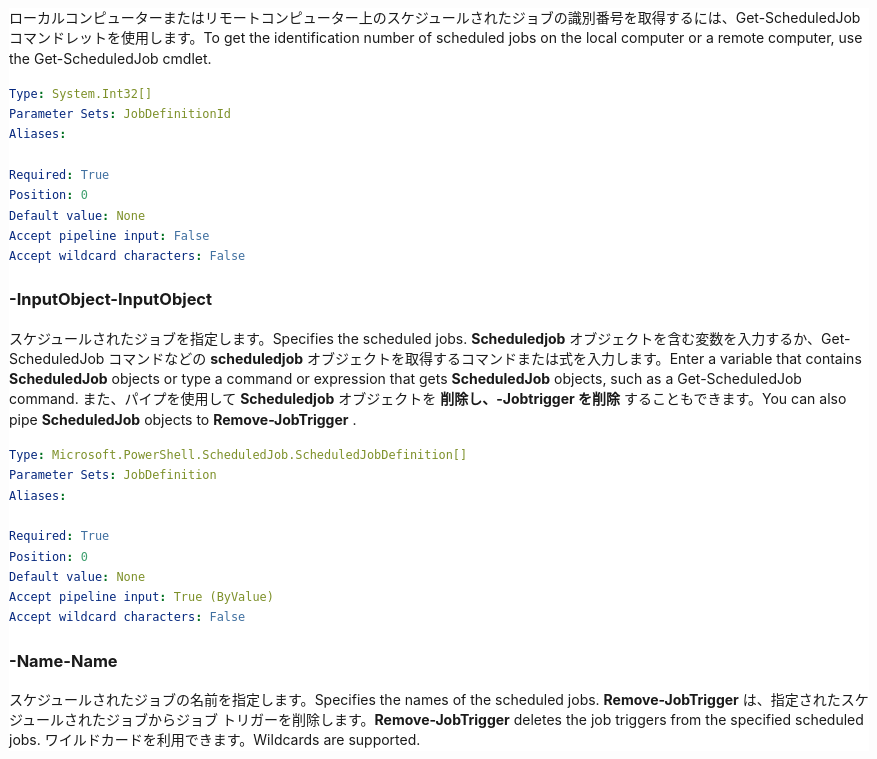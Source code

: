 <span data-ttu-id="143a2-147">ローカルコンピューターまたはリモートコンピューター上のスケジュールされたジョブの識別番号を取得するには、Get-ScheduledJob コマンドレットを使用します。</span><span class="sxs-lookup"><span data-stu-id="143a2-147">To get the identification number of scheduled jobs on the local computer or a remote computer, use the Get-ScheduledJob cmdlet.</span></span>

```yaml
Type: System.Int32[]
Parameter Sets: JobDefinitionId
Aliases:

Required: True
Position: 0
Default value: None
Accept pipeline input: False
Accept wildcard characters: False
```

### <span data-ttu-id="143a2-148">-InputObject</span><span class="sxs-lookup"><span data-stu-id="143a2-148">-InputObject</span></span>
<span data-ttu-id="143a2-149">スケジュールされたジョブを指定します。</span><span class="sxs-lookup"><span data-stu-id="143a2-149">Specifies the scheduled jobs.</span></span>
<span data-ttu-id="143a2-150">**Scheduledjob** オブジェクトを含む変数を入力するか、Get-ScheduledJob コマンドなどの **scheduledjob** オブジェクトを取得するコマンドまたは式を入力します。</span><span class="sxs-lookup"><span data-stu-id="143a2-150">Enter a variable that contains **ScheduledJob** objects or type a command or expression that gets **ScheduledJob** objects, such as a Get-ScheduledJob command.</span></span>
<span data-ttu-id="143a2-151">また、パイプを使用して **Scheduledjob** オブジェクトを **削除し、-Jobtrigger を削除** することもできます。</span><span class="sxs-lookup"><span data-stu-id="143a2-151">You can also pipe **ScheduledJob** objects to **Remove-JobTrigger** .</span></span>

```yaml
Type: Microsoft.PowerShell.ScheduledJob.ScheduledJobDefinition[]
Parameter Sets: JobDefinition
Aliases:

Required: True
Position: 0
Default value: None
Accept pipeline input: True (ByValue)
Accept wildcard characters: False
```

### <span data-ttu-id="143a2-152">-Name</span><span class="sxs-lookup"><span data-stu-id="143a2-152">-Name</span></span>
<span data-ttu-id="143a2-153">スケジュールされたジョブの名前を指定します。</span><span class="sxs-lookup"><span data-stu-id="143a2-153">Specifies the names of the scheduled jobs.</span></span>
<span data-ttu-id="143a2-154">**Remove-JobTrigger** は、指定されたスケジュールされたジョブからジョブ トリガーを削除します。</span><span class="sxs-lookup"><span data-stu-id="143a2-154">**Remove-JobTrigger** deletes the job triggers from the specified scheduled jobs.</span></span>
<span data-ttu-id="143a2-155">ワイルドカードを利用できます。</span><span class="sxs-lookup"><span data-stu-id="143a2-155">Wildcards are supported.</span></span>
